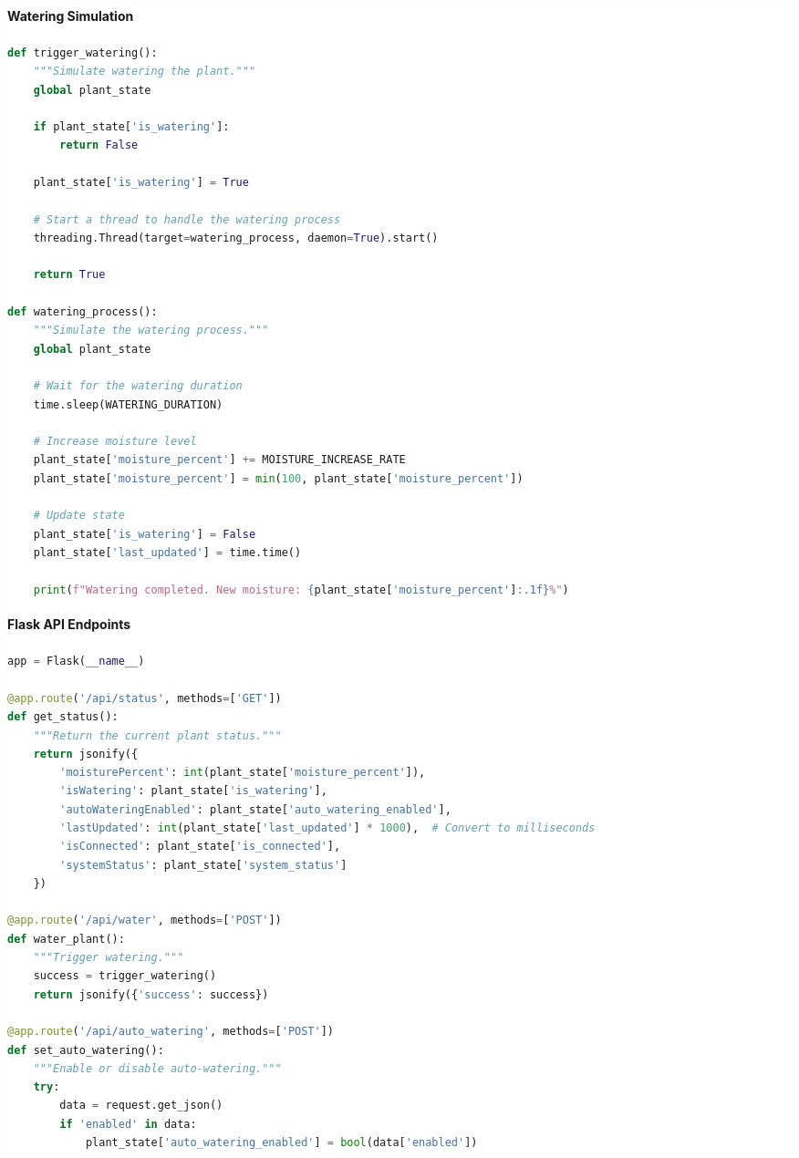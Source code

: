#### Watering Simulation

```python
def trigger_watering():
    """Simulate watering the plant."""
    global plant_state
    
    if plant_state['is_watering']:
        return False
    
    plant_state['is_watering'] = True
    
    # Start a thread to handle the watering process
    threading.Thread(target=watering_process, daemon=True).start()
    
    return True

def watering_process():
    """Simulate the watering process."""
    global plant_state
    
    # Wait for the watering duration
    time.sleep(WATERING_DURATION)
    
    # Increase moisture level
    plant_state['moisture_percent'] += MOISTURE_INCREASE_RATE
    plant_state['moisture_percent'] = min(100, plant_state['moisture_percent'])
    
    # Update state
    plant_state['is_watering'] = False
    plant_state['last_updated'] = time.time()
    
    print(f"Watering completed. New moisture: {plant_state['moisture_percent']:.1f}%")
```

#### Flask API Endpoints

```python
app = Flask(__name__)

@app.route('/api/status', methods=['GET'])
def get_status():
    """Return the current plant status."""
    return jsonify({
        'moisturePercent': int(plant_state['moisture_percent']),
        'isWatering': plant_state['is_watering'],
        'autoWateringEnabled': plant_state['auto_watering_enabled'],
        'lastUpdated': int(plant_state['last_updated'] * 1000),  # Convert to milliseconds
        'isConnected': plant_state['is_connected'],
        'systemStatus': plant_state['system_status']
    })

@app.route('/api/water', methods=['POST'])
def water_plant():
    """Trigger watering."""
    success = trigger_watering()
    return jsonify({'success': success})

@app.route('/api/auto_watering', methods=['POST'])
def set_auto_watering():
    """Enable or disable auto-watering."""
    try:
        data = request.get_json()
        if 'enabled' in data:
            plant_state['auto_watering_enabled'] = bool(data['enabled'])
```
